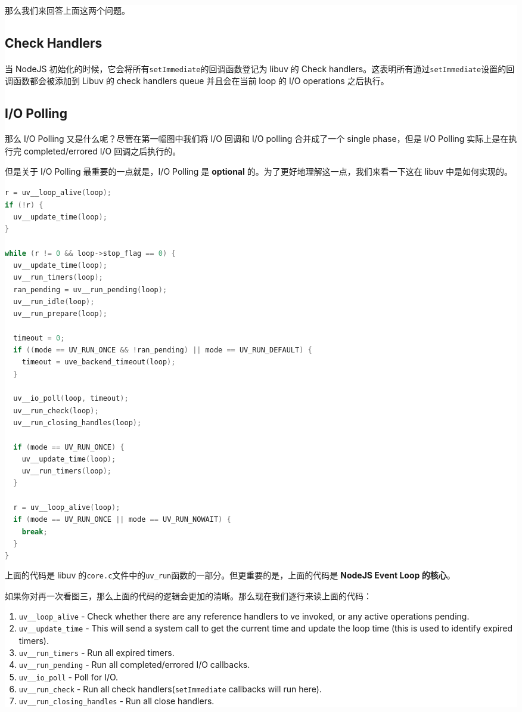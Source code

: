 那么我们来回答上面这两个问题。

## Check Handlers

当 NodeJS 初始化的时候，它会将所有`setImmediate`的回调函数登记为 libuv 的 Check handlers。这表明所有通过`setImmediate`设置的回调函数都会被添加到 Libuv 的 check handlers queue 并且会在当前 loop 的 I/O operations 之后执行。

## I/O Polling

那么 I/O Polling 又是什么呢？尽管在第一幅图中我们将 I/O 回调和 I/O polling 合并成了一个 single phase，但是 I/O Polling 实际上是在执行完 completed/errored I/O 回调之后执行的。

但是关于 I/O Polling 最重要的一点就是，I/O Polling 是 **optional** 的。为了更好地理解这一点，我们来看一下这在 libuv 中是如何实现的。

```c
r = uv__loop_alive(loop);
if (!r) {
  uv__update_time(loop);
}

while (r != 0 && loop->stop_flag == 0) {
  uv__update_time(loop);
  uv__run_timers(loop);
  ran_pending = uv__run_pending(loop);
  uv__run_idle(loop);
  uv__run_prepare(loop);

  timeout = 0;
  if ((mode == UV_RUN_ONCE && !ran_pending) || mode == UV_RUN_DEFAULT) {
    timeout = uve_backend_timeout(loop);
  }

  uv__io_poll(loop, timeout);
  uv__run_check(loop);
  uv__run_closing_handles(loop);

  if (mode == UV_RUN_ONCE) {
    uv__update_time(loop);
    uv__run_timers(loop);
  }

  r = uv__loop_alive(loop);
  if (mode == UV_RUN_ONCE || mode == UV_RUN_NOWAIT) {
    break;
  }
}
```

上面的代码是 libuv 的`core.c`文件中的`uv_run`函数的一部分。但更重要的是，上面的代码是 **NodeJS Event Loop 的核心**。

如果你对再一次看图三，那么上面的代码的逻辑会更加的清晰。那么现在我们逐行来读上面的代码：

1. `uv__loop_alive` - Check whether there are any reference handlers to ve invoked, or any active operations pending.
1. `uv__update_time` - This will send a system call to get the current time and update the loop time (this is used to identify expired timers).
1. `uv__run_timers` - Run all expired timers.
1. `uv__run_pending` - Run all completed/errored I/O callbacks.
1. `uv__io_poll` - Poll for I/O.
1. `uv__run_check` - Run all check handlers(`setImmediate` callbacks will run here).
1. `uv__run_closing_handles` - Run all close handlers.
